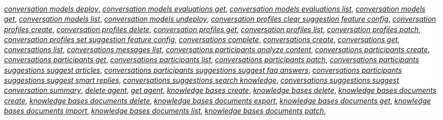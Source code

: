 [*conversation models deploy*](https://docs.rs/google-dialogflow2/5.0.5+20240412/google_dialogflow2/api::ProjectConversationModelDeployCall), [*conversation models evaluations get*](https://docs.rs/google-dialogflow2/5.0.5+20240412/google_dialogflow2/api::ProjectConversationModelEvaluationGetCall), [*conversation models evaluations list*](https://docs.rs/google-dialogflow2/5.0.5+20240412/google_dialogflow2/api::ProjectConversationModelEvaluationListCall), [*conversation models get*](https://docs.rs/google-dialogflow2/5.0.5+20240412/google_dialogflow2/api::ProjectConversationModelGetCall), [*conversation models list*](https://docs.rs/google-dialogflow2/5.0.5+20240412/google_dialogflow2/api::ProjectConversationModelListCall), [*conversation models undeploy*](https://docs.rs/google-dialogflow2/5.0.5+20240412/google_dialogflow2/api::ProjectConversationModelUndeployCall), [*conversation profiles clear suggestion feature config*](https://docs.rs/google-dialogflow2/5.0.5+20240412/google_dialogflow2/api::ProjectConversationProfileClearSuggestionFeatureConfigCall), [*conversation profiles create*](https://docs.rs/google-dialogflow2/5.0.5+20240412/google_dialogflow2/api::ProjectConversationProfileCreateCall), [*conversation profiles delete*](https://docs.rs/google-dialogflow2/5.0.5+20240412/google_dialogflow2/api::ProjectConversationProfileDeleteCall), [*conversation profiles get*](https://docs.rs/google-dialogflow2/5.0.5+20240412/google_dialogflow2/api::ProjectConversationProfileGetCall), [*conversation profiles list*](https://docs.rs/google-dialogflow2/5.0.5+20240412/google_dialogflow2/api::ProjectConversationProfileListCall), [*conversation profiles patch*](https://docs.rs/google-dialogflow2/5.0.5+20240412/google_dialogflow2/api::ProjectConversationProfilePatchCall), [*conversation profiles set suggestion feature config*](https://docs.rs/google-dialogflow2/5.0.5+20240412/google_dialogflow2/api::ProjectConversationProfileSetSuggestionFeatureConfigCall), [*conversations complete*](https://docs.rs/google-dialogflow2/5.0.5+20240412/google_dialogflow2/api::ProjectConversationCompleteCall), [*conversations create*](https://docs.rs/google-dialogflow2/5.0.5+20240412/google_dialogflow2/api::ProjectConversationCreateCall), [*conversations get*](https://docs.rs/google-dialogflow2/5.0.5+20240412/google_dialogflow2/api::ProjectConversationGetCall), [*conversations list*](https://docs.rs/google-dialogflow2/5.0.5+20240412/google_dialogflow2/api::ProjectConversationListCall), [*conversations messages list*](https://docs.rs/google-dialogflow2/5.0.5+20240412/google_dialogflow2/api::ProjectConversationMessageListCall), [*conversations participants analyze content*](https://docs.rs/google-dialogflow2/5.0.5+20240412/google_dialogflow2/api::ProjectConversationParticipantAnalyzeContentCall), [*conversations participants create*](https://docs.rs/google-dialogflow2/5.0.5+20240412/google_dialogflow2/api::ProjectConversationParticipantCreateCall), [*conversations participants get*](https://docs.rs/google-dialogflow2/5.0.5+20240412/google_dialogflow2/api::ProjectConversationParticipantGetCall), [*conversations participants list*](https://docs.rs/google-dialogflow2/5.0.5+20240412/google_dialogflow2/api::ProjectConversationParticipantListCall), [*conversations participants patch*](https://docs.rs/google-dialogflow2/5.0.5+20240412/google_dialogflow2/api::ProjectConversationParticipantPatchCall), [*conversations participants suggestions suggest articles*](https://docs.rs/google-dialogflow2/5.0.5+20240412/google_dialogflow2/api::ProjectConversationParticipantSuggestionSuggestArticleCall), [*conversations participants suggestions suggest faq answers*](https://docs.rs/google-dialogflow2/5.0.5+20240412/google_dialogflow2/api::ProjectConversationParticipantSuggestionSuggestFaqAnswerCall), [*conversations participants suggestions suggest smart replies*](https://docs.rs/google-dialogflow2/5.0.5+20240412/google_dialogflow2/api::ProjectConversationParticipantSuggestionSuggestSmartReplyCall), [*conversations suggestions search knowledge*](https://docs.rs/google-dialogflow2/5.0.5+20240412/google_dialogflow2/api::ProjectConversationSuggestionSearchKnowledgeCall), [*conversations suggestions suggest conversation summary*](https://docs.rs/google-dialogflow2/5.0.5+20240412/google_dialogflow2/api::ProjectConversationSuggestionSuggestConversationSummaryCall), [*delete agent*](https://docs.rs/google-dialogflow2/5.0.5+20240412/google_dialogflow2/api::ProjectDeleteAgentCall), [*get agent*](https://docs.rs/google-dialogflow2/5.0.5+20240412/google_dialogflow2/api::ProjectGetAgentCall), [*knowledge bases create*](https://docs.rs/google-dialogflow2/5.0.5+20240412/google_dialogflow2/api::ProjectKnowledgeBaseCreateCall), [*knowledge bases delete*](https://docs.rs/google-dialogflow2/5.0.5+20240412/google_dialogflow2/api::ProjectKnowledgeBaseDeleteCall), [*knowledge bases documents create*](https://docs.rs/google-dialogflow2/5.0.5+20240412/google_dialogflow2/api::ProjectKnowledgeBaseDocumentCreateCall), [*knowledge bases documents delete*](https://docs.rs/google-dialogflow2/5.0.5+20240412/google_dialogflow2/api::ProjectKnowledgeBaseDocumentDeleteCall), [*knowledge bases documents export*](https://docs.rs/google-dialogflow2/5.0.5+20240412/google_dialogflow2/api::ProjectKnowledgeBaseDocumentExportCall), [*knowledge bases documents get*](https://docs.rs/google-dialogflow2/5.0.5+20240412/google_dialogflow2/api::ProjectKnowledgeBaseDocumentGetCall), [*knowledge bases documents import*](https://docs.rs/google-dialogflow2/5.0.5+20240412/google_dialogflow2/api::ProjectKnowledgeBaseDocumentImportCall), [*knowledge bases documents list*](https://docs.rs/google-dialogflow2/5.0.5+20240412/google_dialogflow2/api::ProjectKnowledgeBaseDocumentListCall), [*knowledge bases documents patch*](https://docs.rs/google-dialogflow2/5.0.5+20240412/google_dialogflow2/api::ProjectKnowledgeBaseDocumentPatchCall),